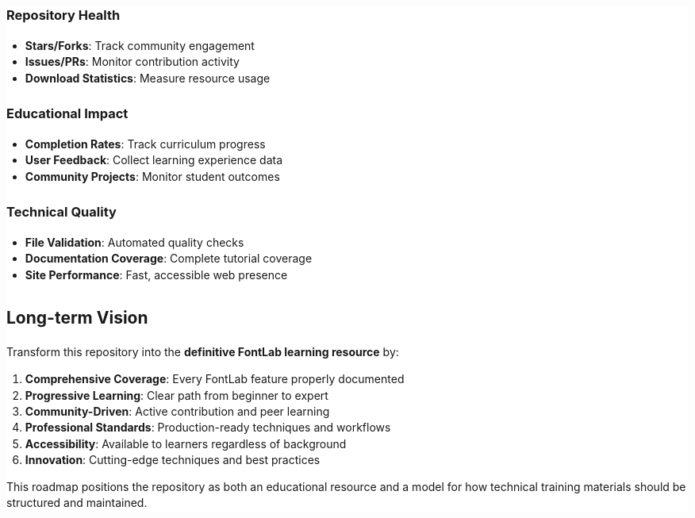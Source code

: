 ### Repository Health
- **Stars/Forks**: Track community engagement
- **Issues/PRs**: Monitor contribution activity
- **Download Statistics**: Measure resource usage

### Educational Impact
- **Completion Rates**: Track curriculum progress
- **User Feedback**: Collect learning experience data
- **Community Projects**: Monitor student outcomes

### Technical Quality
- **File Validation**: Automated quality checks
- **Documentation Coverage**: Complete tutorial coverage
- **Site Performance**: Fast, accessible web presence

## Long-term Vision

Transform this repository into the **definitive FontLab learning resource** by:

1. **Comprehensive Coverage**: Every FontLab feature properly documented
2. **Progressive Learning**: Clear path from beginner to expert
3. **Community-Driven**: Active contribution and peer learning
4. **Professional Standards**: Production-ready techniques and workflows
5. **Accessibility**: Available to learners regardless of background
6. **Innovation**: Cutting-edge techniques and best practices

This roadmap positions the repository as both an educational resource and a model for how technical training materials should be structured and maintained.
